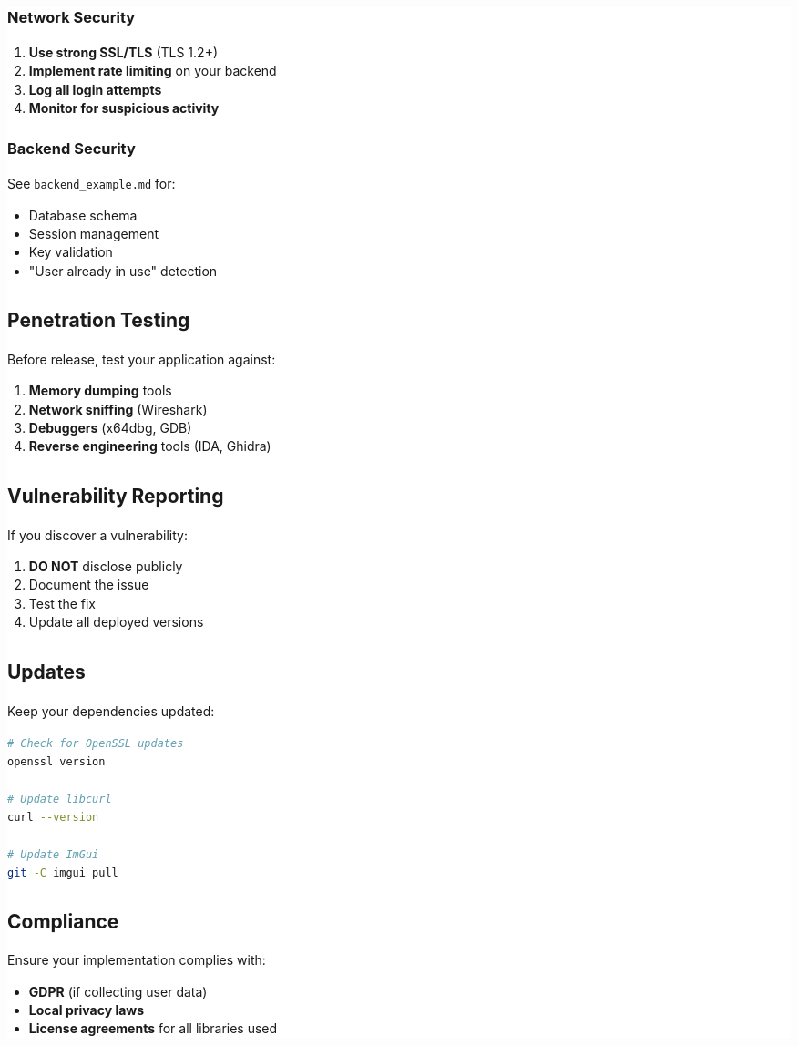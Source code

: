 ### Network Security
1. **Use strong SSL/TLS** (TLS 1.2+)
2. **Implement rate limiting** on your backend
3. **Log all login attempts**
4. **Monitor for suspicious activity**

### Backend Security
See `backend_example.md` for:
- Database schema
- Session management
- Key validation
- "User already in use" detection

## Penetration Testing

Before release, test your application against:
1. **Memory dumping** tools
2. **Network sniffing** (Wireshark)
3. **Debuggers** (x64dbg, GDB)
4. **Reverse engineering** tools (IDA, Ghidra)

## Vulnerability Reporting

If you discover a vulnerability:
1. **DO NOT** disclose publicly
2. Document the issue
3. Test the fix
4. Update all deployed versions

## Updates

Keep your dependencies updated:
```bash
# Check for OpenSSL updates
openssl version

# Update libcurl
curl --version

# Update ImGui
git -C imgui pull
```

## Compliance

Ensure your implementation complies with:
- **GDPR** (if collecting user data)
- **Local privacy laws**
- **License agreements** for all libraries used
